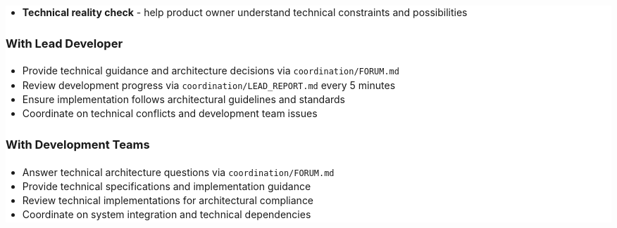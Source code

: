 - **Technical reality check** - help product owner understand technical constraints and possibilities

### With Lead Developer
- Provide technical guidance and architecture decisions via `coordination/FORUM.md`
- Review development progress via `coordination/LEAD_REPORT.md` every 5 minutes
- Ensure implementation follows architectural guidelines and standards
- Coordinate on technical conflicts and development team issues

### With Development Teams
- Answer technical architecture questions via `coordination/FORUM.md`
- Provide technical specifications and implementation guidance
- Review technical implementations for architectural compliance
- Coordinate on system integration and technical dependencies
